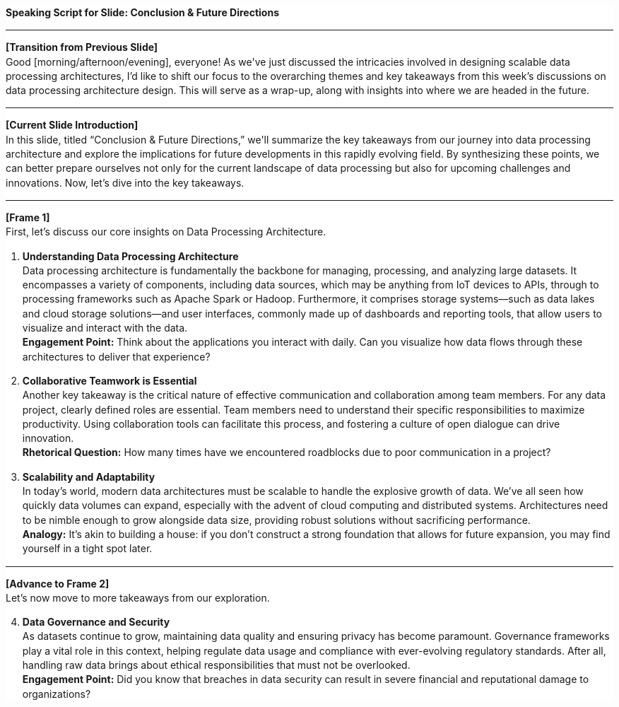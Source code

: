 **Speaking Script for Slide: Conclusion & Future Directions**

---

**[Transition from Previous Slide]**  
Good [morning/afternoon/evening], everyone! As we've just discussed the intricacies involved in designing scalable data processing architectures, I’d like to shift our focus to the overarching themes and key takeaways from this week’s discussions on data processing architecture design. This will serve as a wrap-up, along with insights into where we are headed in the future.

---

**[Current Slide Introduction]**  
In this slide, titled “Conclusion & Future Directions,” we'll summarize the key takeaways from our journey into data processing architecture and explore the implications for future developments in this rapidly evolving field. By synthesizing these points, we can better prepare ourselves not only for the current landscape of data processing but also for upcoming challenges and innovations. Now, let’s dive into the key takeaways.

---

**[Frame 1]**  
First, let’s discuss our core insights on Data Processing Architecture.

1. **Understanding Data Processing Architecture**  
   Data processing architecture is fundamentally the backbone for managing, processing, and analyzing large datasets. It encompasses a variety of components, including data sources, which may be anything from IoT devices to APIs, through to processing frameworks such as Apache Spark or Hadoop. Furthermore, it comprises storage systems—such as data lakes and cloud storage solutions—and user interfaces, commonly made up of dashboards and reporting tools, that allow users to visualize and interact with the data.  
   **Engagement Point:** Think about the applications you interact with daily. Can you visualize how data flows through these architectures to deliver that experience? 

2. **Collaborative Teamwork is Essential**  
   Another key takeaway is the critical nature of effective communication and collaboration among team members. For any data project, clearly defined roles are essential. Team members need to understand their specific responsibilities to maximize productivity. Using collaboration tools can facilitate this process, and fostering a culture of open dialogue can drive innovation.  
   **Rhetorical Question:** How many times have we encountered roadblocks due to poor communication in a project? 

3. **Scalability and Adaptability**  
   In today’s world, modern data architectures must be scalable to handle the explosive growth of data. We’ve all seen how quickly data volumes can expand, especially with the advent of cloud computing and distributed systems. Architectures need to be nimble enough to grow alongside data size, providing robust solutions without sacrificing performance.  
   **Analogy:** It’s akin to building a house: if you don’t construct a strong foundation that allows for future expansion, you may find yourself in a tight spot later.

---

**[Advance to Frame 2]**  
Let’s now move to more takeaways from our exploration.

4. **Data Governance and Security**  
   As datasets continue to grow, maintaining data quality and ensuring privacy has become paramount. Governance frameworks play a vital role in this context, helping regulate data usage and compliance with ever-evolving regulatory standards. After all, handling raw data brings about ethical responsibilities that must not be overlooked.  
   **Engagement Point:** Did you know that breaches in data security can result in severe financial and reputational damage to organizations?
